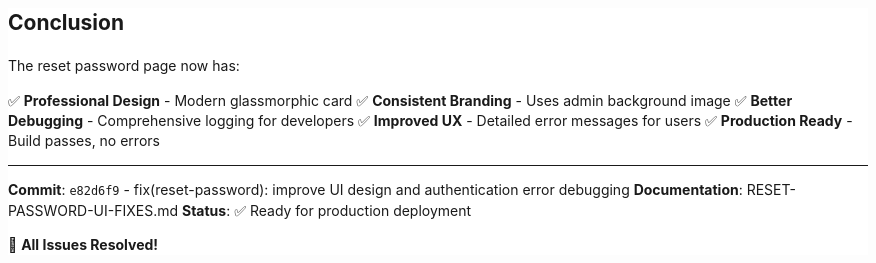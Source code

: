 
## Conclusion

The reset password page now has:

✅ **Professional Design** - Modern glassmorphic card
✅ **Consistent Branding** - Uses admin background image
✅ **Better Debugging** - Comprehensive logging for developers
✅ **Improved UX** - Detailed error messages for users
✅ **Production Ready** - Build passes, no errors

---

**Commit**: `e82d6f9` - fix(reset-password): improve UI design and authentication error debugging
**Documentation**: RESET-PASSWORD-UI-FIXES.md
**Status**: ✅ Ready for production deployment

🎉 **All Issues Resolved!**

